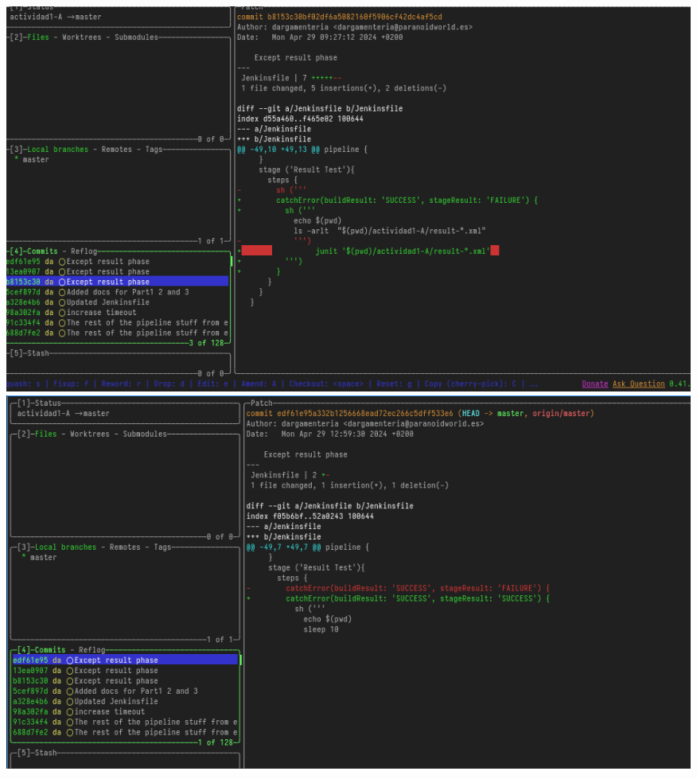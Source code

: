 ![63d3574a3824c66535e012f280d08089.png](_resources/63d3574a3824c66535e012f280d08089.png)\
![ddd6a2ba9672a6836485ed66b5d9061a.png](_resources/ddd6a2ba9672a6836485ed66b5d9061a.png)
